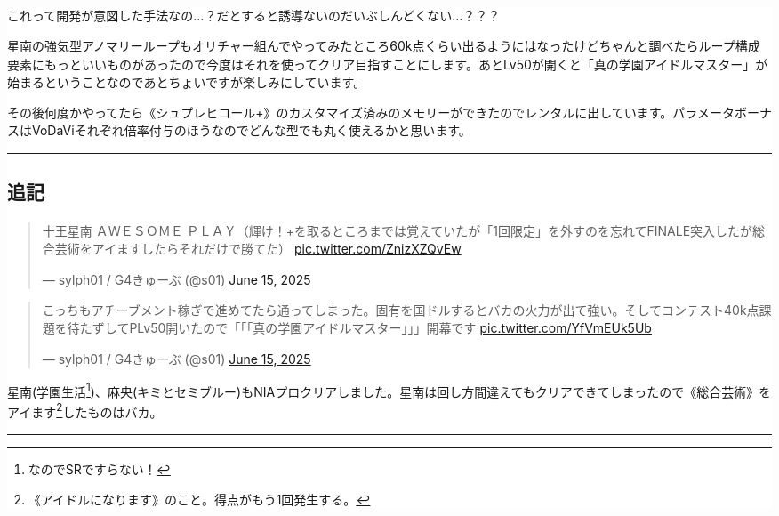 これって開発が意図した手法なの…？だとすると誘導ないのだいぶしんどくない…？？？

星南の強気型アノマリーループもオリチャー組んでやってみたところ60k点くらい出るようにはなったけどちゃんと調べたらループ構成要素にもっといいものがあったので今度はそれを使ってクリア目指すことにします。あとLv50が開くと「真の学園アイドルマスター」が始まるということなのであとちょいですが楽しみにしています。

その後何度かやってたら《シュプレヒコール+》のカスタマイズ済みのメモリーができたのでレンタルに出しています。パラメータボーナスはVoDaViそれぞれ倍率付与のほうなのでどんな型でも丸く使えるかと思います。

----

## 追記

<blockquote class="twitter-tweet"><p lang="ja" dir="ltr">十王星南 ＡＷＥＳＯＭＥ ＰＬＡＹ（輝け！+を取るところまでは覚えていたが「1回限定」を外すのを忘れてFINALE突入したが総合芸術をアイますしたらそれだけで勝てた） <a href="https://t.co/ZnizXZQvEw">pic.twitter.com/ZnizXZQvEw</a></p>&mdash; sylph01 / G4きゅーぶ (@s01) <a href="https://twitter.com/s01/status/1934170436193108181?ref_src=twsrc%5Etfw">June 15, 2025</a></blockquote> <script async src="https://platform.twitter.com/widgets.js" charset="utf-8"></script> 

<blockquote class="twitter-tweet"><p lang="ja" dir="ltr">こっちもアチーブメント稼ぎで進めてたら通ってしまった。固有を国ドルするとバカの火力が出て強い。そしてコンテスト40k点課題を待たずしてPLv50開いたので「「「真の学園アイドルマスター」」」開幕です <a href="https://t.co/YfVmEUk5Ub">pic.twitter.com/YfVmEUk5Ub</a></p>&mdash; sylph01 / G4きゅーぶ (@s01) <a href="https://twitter.com/s01/status/1934185248465850492?ref_src=twsrc%5Etfw">June 15, 2025</a></blockquote> <script async src="https://platform.twitter.com/widgets.js" charset="utf-8"></script> 

星南(学園生活[^5])、麻央(キミとセミブルー)もNIAプロクリアしました。星南は回し方間違えてもクリアできてしまったので《総合芸術》をアイます[^6]したものはバカ。

[^5]: なのでSRですらない！
[^6]: 《アイドルになります》のこと。得点がもう1回発生する。

----


[^1]: カードゲーム共通の用語で、不要なカードを除外領域（作品によって呼び方が変わる、作品によっては「墓地」相当で十分な場合もある）に移動させることで引きたいカードを引く確率を上げること
[^2]: 終盤にそうでない選択肢が出ることが稀にあった。たぶん基本カードを使い切ったあと…？
[^3]: そんな呼び方してるのお前だけ？はい…
[^4]: 「しずウィル」って読んでるのはおそらく私だけ
